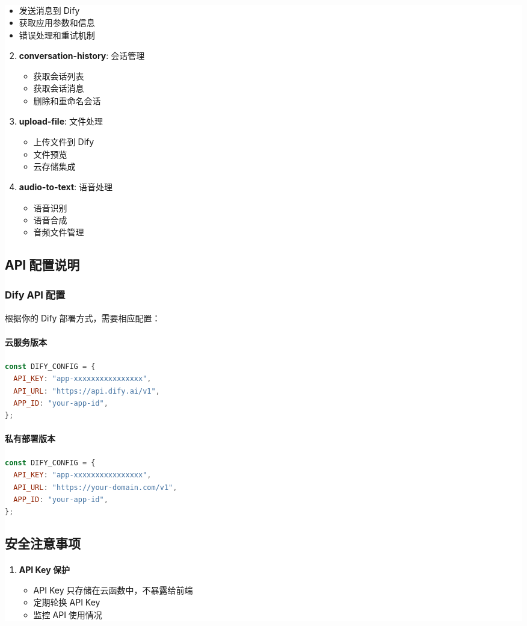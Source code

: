    - 发送消息到 Dify
   - 获取应用参数和信息
   - 错误处理和重试机制

2. **conversation-history**: 会话管理

   - 获取会话列表
   - 获取会话消息
   - 删除和重命名会话

3. **upload-file**: 文件处理

   - 上传文件到 Dify
   - 文件预览
   - 云存储集成

4. **audio-to-text**: 语音处理
   - 语音识别
   - 语音合成
   - 音频文件管理

## API 配置说明

### Dify API 配置

根据你的 Dify 部署方式，需要相应配置：

#### 云服务版本

```javascript
const DIFY_CONFIG = {
  API_KEY: "app-xxxxxxxxxxxxxxxx",
  API_URL: "https://api.dify.ai/v1",
  APP_ID: "your-app-id",
};
```

#### 私有部署版本

```javascript
const DIFY_CONFIG = {
  API_KEY: "app-xxxxxxxxxxxxxxxx",
  API_URL: "https://your-domain.com/v1",
  APP_ID: "your-app-id",
};
```

## 安全注意事项

1. **API Key 保护**

   - API Key 只存储在云函数中，不暴露给前端
   - 定期轮换 API Key
   - 监控 API 使用情况
